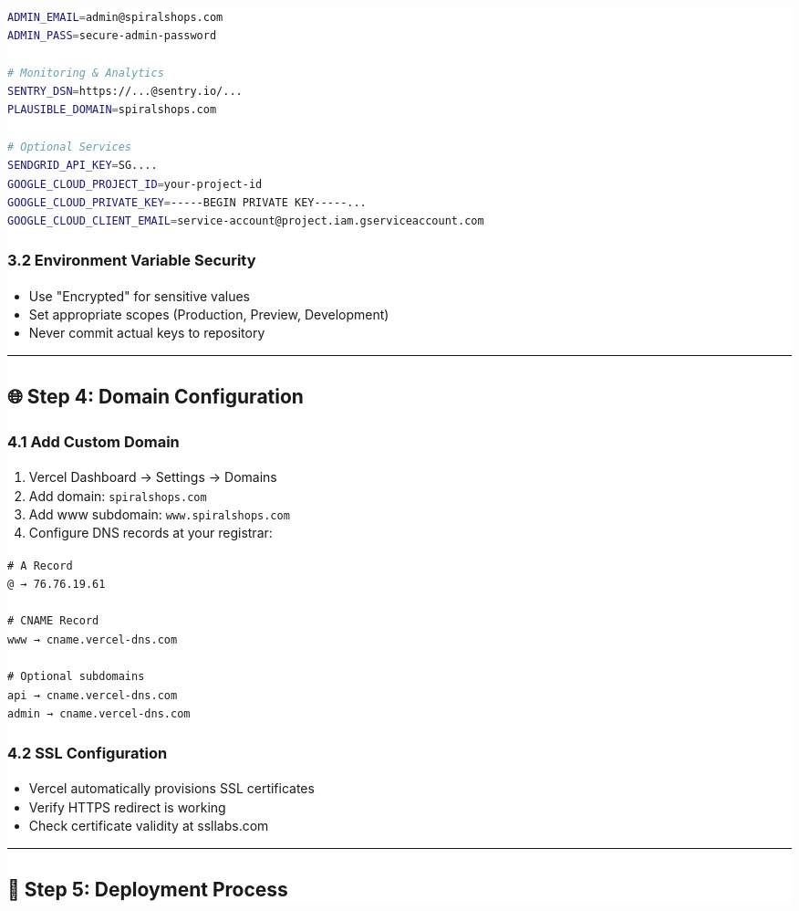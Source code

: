 ```bash
ADMIN_EMAIL=admin@spiralshops.com
ADMIN_PASS=secure-admin-password

# Monitoring & Analytics
SENTRY_DSN=https://...@sentry.io/...
PLAUSIBLE_DOMAIN=spiralshops.com

# Optional Services
SENDGRID_API_KEY=SG....
GOOGLE_CLOUD_PROJECT_ID=your-project-id
GOOGLE_CLOUD_PRIVATE_KEY=-----BEGIN PRIVATE KEY-----...
GOOGLE_CLOUD_CLIENT_EMAIL=service-account@project.iam.gserviceaccount.com
```

### 3.2 Environment Variable Security
- Use "Encrypted" for sensitive values
- Set appropriate scopes (Production, Preview, Development)
- Never commit actual keys to repository

---

## 🌐 **Step 4: Domain Configuration**

### 4.1 Add Custom Domain
1. Vercel Dashboard → Settings → Domains
2. Add domain: `spiralshops.com`
3. Add www subdomain: `www.spiralshops.com`
4. Configure DNS records at your registrar:

```dns
# A Record
@ → 76.76.19.61

# CNAME Record  
www → cname.vercel-dns.com

# Optional subdomains
api → cname.vercel-dns.com
admin → cname.vercel-dns.com
```

### 4.2 SSL Configuration
- Vercel automatically provisions SSL certificates
- Verify HTTPS redirect is working
- Check certificate validity at ssllabs.com

---

## 🚀 **Step 5: Deployment Process**
